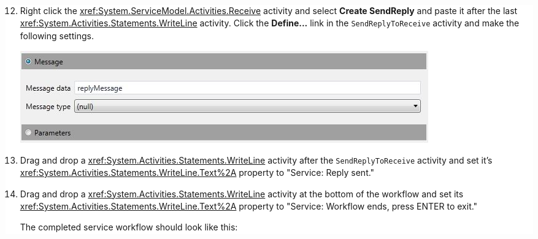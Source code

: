 12. Right click the <xref:System.ServiceModel.Activities.Receive> activity and select **Create SendReply** and paste it after the last <xref:System.Activities.Statements.WriteLine> activity. Click the **Define...** link in the `SendReplyToReceive` activity and make the following settings.  
  
     ![Reply message settings](../../../../docs/framework/wcf/feature-details/media/replymessagesettings.JPG "ReplyMessageSettings")  
  
13. Drag and drop a <xref:System.Activities.Statements.WriteLine> activity after the `SendReplyToReceive` activity and set it’s <xref:System.Activities.Statements.WriteLine.Text%2A> property to "Service: Reply sent."  
  
14. Drag and drop a <xref:System.Activities.Statements.WriteLine> activity at the bottom of the workflow and set its <xref:System.Activities.Statements.WriteLine.Text%2A> property to "Service: Workflow ends, press ENTER to exit."  
  
     The completed service workflow should look like this:  
  